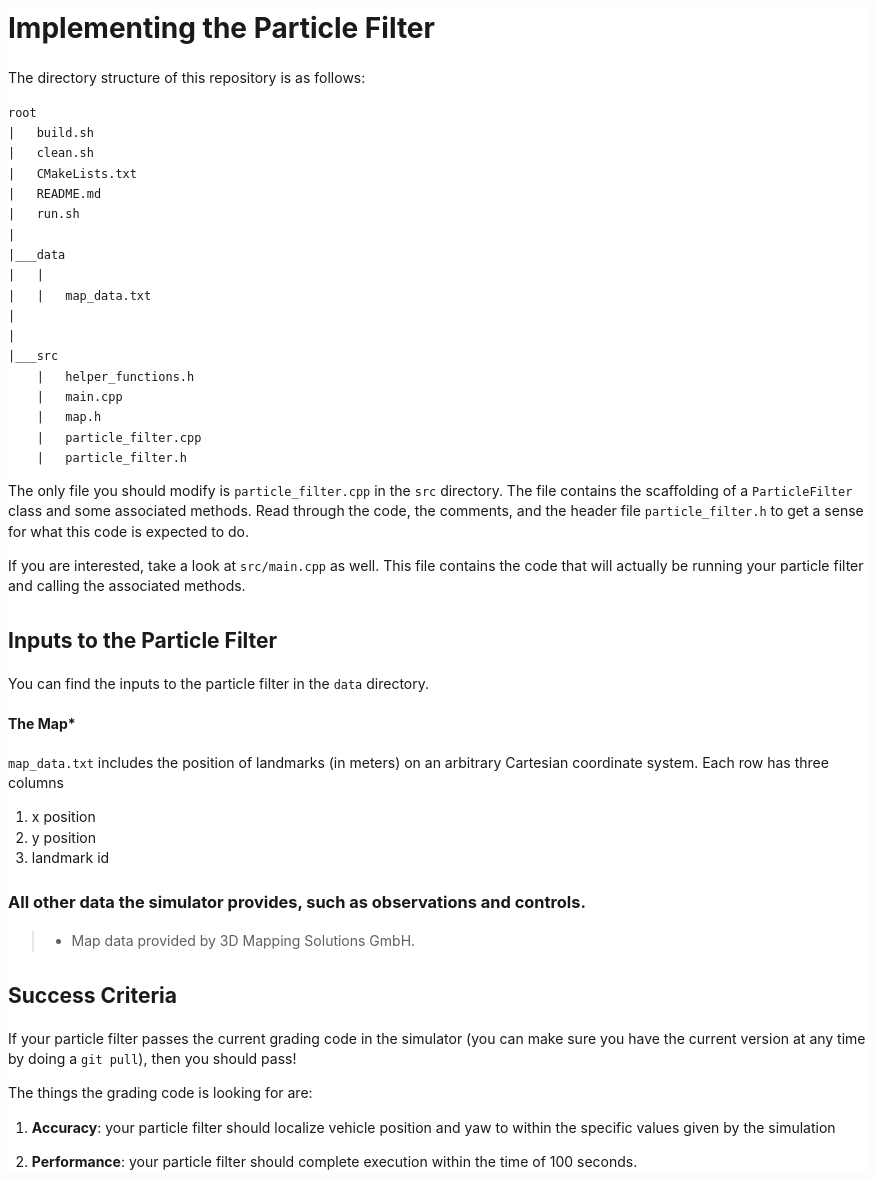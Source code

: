 # Implementing the Particle Filter
The directory structure of this repository is as follows:

```
root
|   build.sh
|   clean.sh
|   CMakeLists.txt
|   README.md
|   run.sh
|
|___data
|   |   
|   |   map_data.txt
|   
|   
|___src
    |   helper_functions.h
    |   main.cpp
    |   map.h
    |   particle_filter.cpp
    |   particle_filter.h
```

The only file you should modify is `particle_filter.cpp` in the `src` directory. The file contains the scaffolding of a `ParticleFilter` class and some associated methods. Read through the code, the comments, and the header file `particle_filter.h` to get a sense for what this code is expected to do.

If you are interested, take a look at `src/main.cpp` as well. This file contains the code that will actually be running your particle filter and calling the associated methods.

## Inputs to the Particle Filter
You can find the inputs to the particle filter in the `data` directory. 

#### The Map*
`map_data.txt` includes the position of landmarks (in meters) on an arbitrary Cartesian coordinate system. Each row has three columns
1. x position
2. y position
3. landmark id

### All other data the simulator provides, such as observations and controls.

> * Map data provided by 3D Mapping Solutions GmbH.

## Success Criteria
If your particle filter passes the current grading code in the simulator (you can make sure you have the current version at any time by doing a `git pull`), then you should pass! 

The things the grading code is looking for are:


1. **Accuracy**: your particle filter should localize vehicle position and yaw to within the specific values given by the simulation

2. **Performance**: your particle filter should complete execution within the time of 100 seconds.


